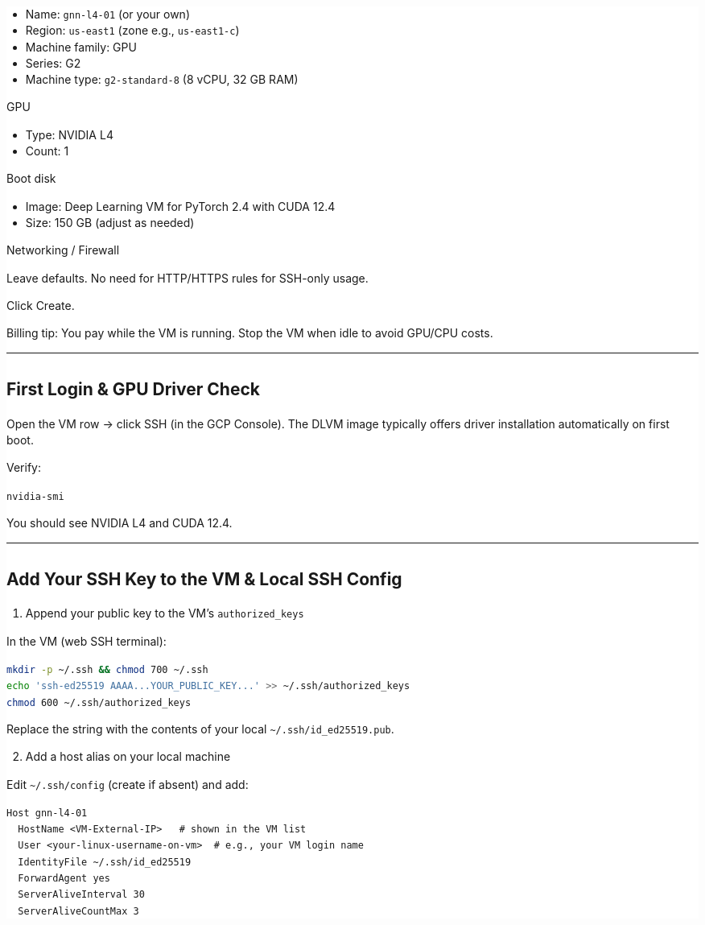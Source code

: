 - Name: `gnn-l4-01` (or your own)
- Region: `us-east1` (zone e.g., `us-east1-c`)
- Machine family: GPU
- Series: G2
- Machine type: `g2-standard-8` (8 vCPU, 32 GB RAM)

GPU

- Type: NVIDIA L4
- Count: 1

Boot disk

- Image: Deep Learning VM for PyTorch 2.4 with CUDA 12.4
- Size: 150 GB (adjust as needed)

Networking / Firewall

Leave defaults. No need for HTTP/HTTPS rules for SSH-only usage.

Click Create.

Billing tip: You pay while the VM is running. Stop the VM when idle to avoid GPU/CPU costs.

---

## First Login & GPU Driver Check

Open the VM row → click SSH (in the GCP Console). The DLVM image typically offers driver installation automatically on first boot.

Verify:

```bash
nvidia-smi
```

You should see NVIDIA L4 and CUDA 12.4.

---

## Add Your SSH Key to the VM & Local SSH Config

1) Append your public key to the VM’s `authorized_keys`

In the VM (web SSH terminal):

```bash
mkdir -p ~/.ssh && chmod 700 ~/.ssh
echo 'ssh-ed25519 AAAA...YOUR_PUBLIC_KEY...' >> ~/.ssh/authorized_keys
chmod 600 ~/.ssh/authorized_keys
```

Replace the string with the contents of your local `~/.ssh/id_ed25519.pub`.

2) Add a host alias on your local machine

Edit `~/.ssh/config` (create if absent) and add:

```ssh-config
Host gnn-l4-01
  HostName <VM-External-IP>   # shown in the VM list
  User <your-linux-username-on-vm>  # e.g., your VM login name
  IdentityFile ~/.ssh/id_ed25519
  ForwardAgent yes
  ServerAliveInterval 30
  ServerAliveCountMax 3
```
